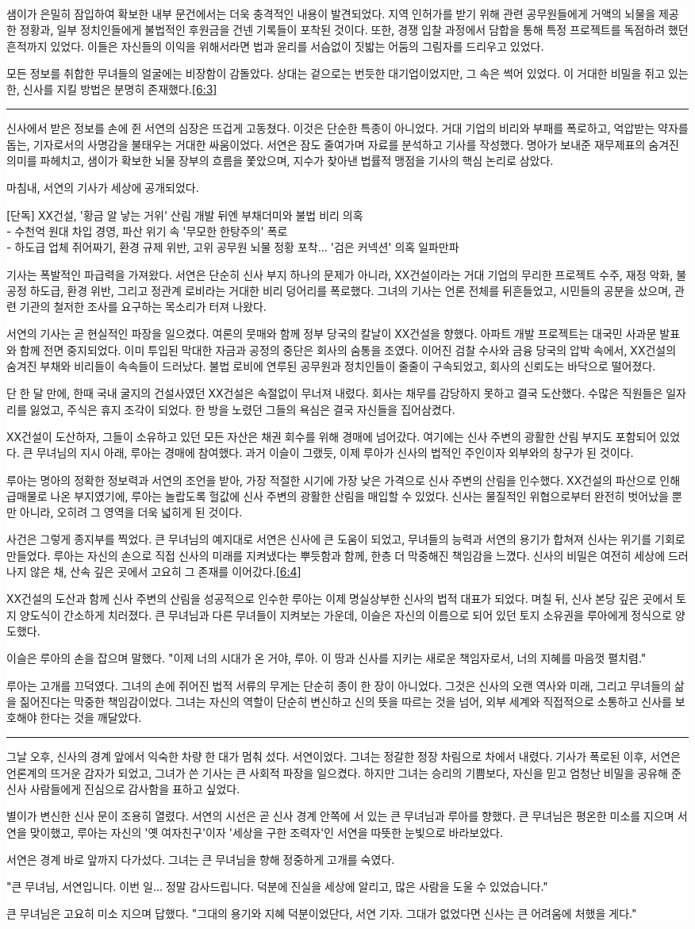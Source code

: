 샘이가 은밀히 잠입하여 확보한 내부 문건에서는 더욱 충격적인 내용이 발견되었다. 지역 인허가를 받기 위해 관련 공무원들에게 거액의 뇌물을 제공한 정황과, 일부 정치인들에게 불법적인 후원금을 건넨 기록들이 포착된 것이다. 또한, 경쟁 입찰 과정에서 담합을 통해 특정 프로젝트를 독점하려 했던 흔적까지 있었다. 이들은 자신들의 이익을 위해서라면 법과 윤리를 서슴없이 짓밟는 어둠의 그림자를 드리우고 있었다.

모든 정보를 취합한 무녀들의 얼굴에는 비장함이 감돌았다. 상대는 겉으로는 번듯한 대기업이었지만, 그 속은 썩어 있었다. 이 거대한 비밀을 쥐고 있는 한, 신사를 지킬 방법은 분명히 존재했다.<a href="prompts.html#6:3" class="comment-marker">\[6:3\]</a>

* * *

신사에서 받은 정보를 손에 쥔 서연의 심장은 뜨겁게 고동쳤다. 이것은 단순한 특종이 아니었다. 거대 기업의 비리와 부패를 폭로하고, 억압받는 약자를 돕는, 기자로서의 사명감을 불태우는 거대한 싸움이었다. 서연은 잠도 줄여가며 자료를 분석하고 기사를 작성했다. 명아가 보내준 재무제표의 숨겨진 의미를 파헤치고, 샘이가 확보한 뇌물 장부의 흐름을 쫓았으며, 지수가 찾아낸 법률적 맹점을 기사의 핵심 논리로 삼았다.

마침내, 서연의 기사가 세상에 공개되었다.

\[단독\] XX건설, '황금 알 낳는 거위' 산림 개발 뒤엔 부채더미와 불법 비리 의혹  
\- 수천억 원대 차입 경영, 파산 위기 속 '무모한 한탕주의' 폭로  
\- 하도급 업체 쥐어짜기, 환경 규제 위반, 고위 공무원 뇌물 정황 포착… '검은 커넥션' 의혹 일파만파

기사는 폭발적인 파급력을 가져왔다. 서연은 단순히 신사 부지 하나의 문제가 아니라, XX건설이라는 거대 기업의 무리한 프로젝트 수주, 재정 악화, 불공정 하도급, 환경 위반, 그리고 정관계 로비라는 거대한 비리 덩어리를 폭로했다. 그녀의 기사는 언론 전체를 뒤흔들었고, 시민들의 공분을 샀으며, 관련 기관의 철저한 조사를 요구하는 목소리가 터져 나왔다.

서연의 기사는 곧 현실적인 파장을 일으켰다. 여론의 뭇매와 함께 정부 당국의 칼날이 XX건설을 향했다. 아파트 개발 프로젝트는 대국민 사과문 발표와 함께 전면 중지되었다. 이미 투입된 막대한 자금과 공정의 중단은 회사의 숨통을 조였다. 이어진 검찰 수사와 금융 당국의 압박 속에서, XX건설의 숨겨진 부채와 비리들이 속속들이 드러났다. 불법 로비에 연루된 공무원과 정치인들이 줄줄이 구속되었고, 회사의 신뢰도는 바닥으로 떨어졌다.

단 한 달 만에, 한때 국내 굴지의 건설사였던 XX건설은 속절없이 무너져 내렸다. 회사는 채무를 감당하지 못하고 결국 도산했다. 수많은 직원들은 일자리를 잃었고, 주식은 휴지 조각이 되었다. 한 방을 노렸던 그들의 욕심은 결국 자신들을 집어삼켰다.

XX건설이 도산하자, 그들이 소유하고 있던 모든 자산은 채권 회수를 위해 경매에 넘어갔다. 여기에는 신사 주변의 광활한 산림 부지도 포함되어 있었다. 큰 무녀님의 지시 아래, 루아는 경매에 참여했다. 과거 이슬이 그랬듯, 이제 루아가 신사의 법적인 주인이자 외부와의 창구가 된 것이다.

루아는 명아의 정확한 정보력과 서연의 조언을 받아, 가장 적절한 시기에 가장 낮은 가격으로 신사 주변의 산림을 인수했다. XX건설의 파산으로 인해 급매물로 나온 부지였기에, 루아는 놀랍도록 헐값에 신사 주변의 광활한 산림을 매입할 수 있었다. 신사는 물질적인 위협으로부터 완전히 벗어났을 뿐만 아니라, 오히려 그 영역을 더욱 넓히게 된 것이다.

사건은 그렇게 종지부를 찍었다. 큰 무녀님의 예지대로 서연은 신사에 큰 도움이 되었고, 무녀들의 능력과 서연의 용기가 합쳐져 신사는 위기를 기회로 만들었다. 루아는 자신의 손으로 직접 신사의 미래를 지켜냈다는 뿌듯함과 함께, 한층 더 막중해진 책임감을 느꼈다. 신사의 비밀은 여전히 세상에 드러나지 않은 채, 산속 깊은 곳에서 고요히 그 존재를 이어갔다.<a href="prompts.html#6:4" class="comment-marker">\[6:4\]</a>

XX건설의 도산과 함께 신사 주변의 산림을 성공적으로 인수한 루아는 이제 명실상부한 신사의 법적 대표가 되었다. 며칠 뒤, 신사 본당 깊은 곳에서 토지 양도식이 간소하게 치러졌다. 큰 무녀님과 다른 무녀들이 지켜보는 가운데, 이슬은 자신의 이름으로 되어 있던 토지 소유권을 루아에게 정식으로 양도했다.

이슬은 루아의 손을 잡으며 말했다. "이제 너의 시대가 온 거야, 루아. 이 땅과 신사를 지키는 새로운 책임자로서, 너의 지혜를 마음껏 펼치렴."

루아는 고개를 끄덕였다. 그녀의 손에 쥐어진 법적 서류의 무게는 단순히 종이 한 장이 아니었다. 그것은 신사의 오랜 역사와 미래, 그리고 무녀들의 삶을 짊어진다는 막중한 책임감이었다. 그녀는 자신의 역할이 단순히 변신하고 신의 뜻을 따르는 것을 넘어, 외부 세계와 직접적으로 소통하고 신사를 보호해야 한다는 것을 깨달았다.

* * *

그날 오후, 신사의 경계 앞에서 익숙한 차량 한 대가 멈춰 섰다. 서연이었다. 그녀는 정갈한 정장 차림으로 차에서 내렸다. 기사가 폭로된 이후, 서연은 언론계의 뜨거운 감자가 되었고, 그녀가 쓴 기사는 큰 사회적 파장을 일으켰다. 하지만 그녀는 승리의 기쁨보다, 자신을 믿고 엄청난 비밀을 공유해 준 신사 사람들에게 진심으로 감사함을 표하고 싶었다.

별이가 변신한 신사 문이 조용히 열렸다. 서연의 시선은 곧 신사 경계 안쪽에 서 있는 큰 무녀님과 루아를 향했다. 큰 무녀님은 평온한 미소를 지으며 서연을 맞이했고, 루아는 자신의 '옛 여자친구'이자 '세상을 구한 조력자'인 서연을 따뜻한 눈빛으로 바라보았다.

서연은 경계 바로 앞까지 다가섰다. 그녀는 큰 무녀님을 향해 정중하게 고개를 숙였다.

"큰 무녀님, 서연입니다. 이번 일… 정말 감사드립니다. 덕분에 진실을 세상에 알리고, 많은 사람을 도울 수 있었습니다."

큰 무녀님은 고요히 미소 지으며 답했다. "그대의 용기와 지혜 덕분이었단다, 서연 기자. 그대가 없었다면 신사는 큰 어려움에 처했을 게다."
